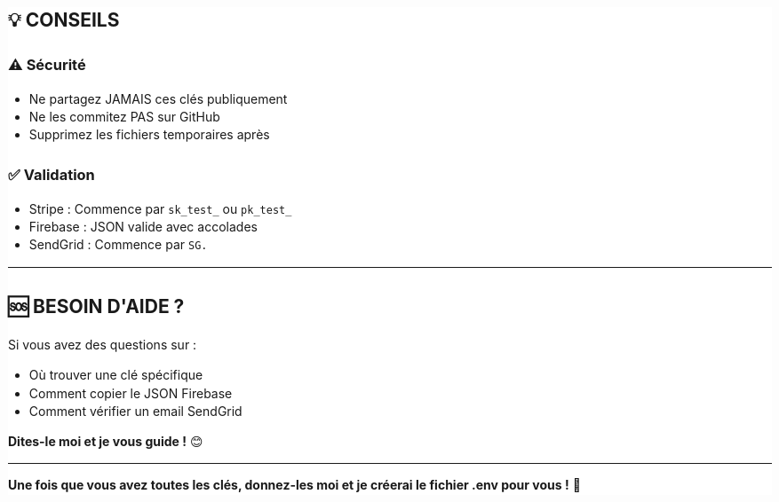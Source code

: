 ## 💡 CONSEILS

### ⚠️ Sécurité
- Ne partagez JAMAIS ces clés publiquement
- Ne les commitez PAS sur GitHub
- Supprimez les fichiers temporaires après

### ✅ Validation
- Stripe : Commence par `sk_test_` ou `pk_test_`
- Firebase : JSON valide avec accolades
- SendGrid : Commence par `SG.`

---

## 🆘 BESOIN D'AIDE ?

Si vous avez des questions sur :
- Où trouver une clé spécifique
- Comment copier le JSON Firebase
- Comment vérifier un email SendGrid

**Dites-le moi et je vous guide !** 😊

---

**Une fois que vous avez toutes les clés, donnez-les moi et je créerai le fichier .env pour vous !** 🚀

